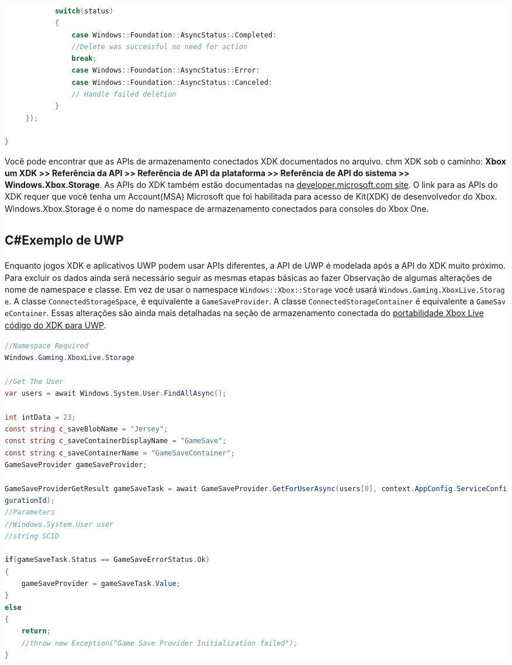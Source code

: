 ```cpp
            switch(status)
            {
                case Windows::Foundation::AsyncStatus::Completed:
                //Delete was successful no need for action
                break;
                case Windows::Foundation::AsyncStatus::Error:
                case Windows::Foundation::AsyncStatus::Canceled:
                // Handle failed deletion
            }
     });

}
```

Você pode encontrar que as APIs de armazenamento conectados XDK documentados no arquivo. chm XDK sob o caminho: **Xbox um XDK >> Referência da API >> Referência de API da plataforma >> Referência de API do sistema >> Windows.Xbox.Storage**.
As APIs do XDK também estão documentadas na [developer.microsoft.com site](https://developer.microsoft.com/en-us/games/xbox/docs/xdk/storage-xbox-microsoft-n).
O link para as APIs do XDK requer que você tenha um Account(MSA) Microsoft que foi habilitada para acesso de Kit(XDK) de desenvolvedor do Xbox.
Windows.Xbox.Storage é o nome do namespace de armazenamento conectados para consoles do Xbox One.


## <a name="c-uwp-sample"></a>C#Exemplo de UWP

Enquanto jogos XDK e aplicativos UWP podem usar APIs diferentes, a API de UWP é modelada após a API do XDK muito próximo. Para excluir os dados ainda será necessário seguir as mesmas etapas básicas ao fazer Observação de algumas alterações de nome de namespace e classe. Em vez de usar o namespace `Windows::Xbox::Storage` você usará `Windows.Gaming.XboxLive.Storage`. A classe `ConnectedStorageSpace`, é equivalente a `GameSaveProvider`. A classe `ConnectedStorageContainer` é equivalente a `GameSaveContainer`. Essas alterações são ainda mais detalhadas na seção de armazenamento conectada do [portabilidade Xbox Live código do XDK para UWP](../../using-xbox-live/porting-xbox-live-code-from-xdk-to-uwp.md).

```csharp
//Namespace Required
Windows.Gaming.XboxLive.Storage

//Get The User
var users = await Windows.System.User.FindAllAsync();

int intData = 23;
const string c_saveBlobName = "Jersey";
const string c_saveContainerDisplayName = "GameSave";
const string c_saveContainerName = "GameSaveContainer";
GameSaveProvider gameSaveProvider;

GameSaveProviderGetResult gameSaveTask = await GameSaveProvider.GetForUserAsync(users[0], context.AppConfig.ServiceConfigurationId);
//Parameters
//Windows.System.User user
//string SCID

if(gameSaveTask.Status == GameSaveErrorStatus.Ok)
{
    gameSaveProvider = gameSaveTask.Value;
}
else
{
    return;
    //throw new Exception("Game Save Provider Initialization failed");
}

```